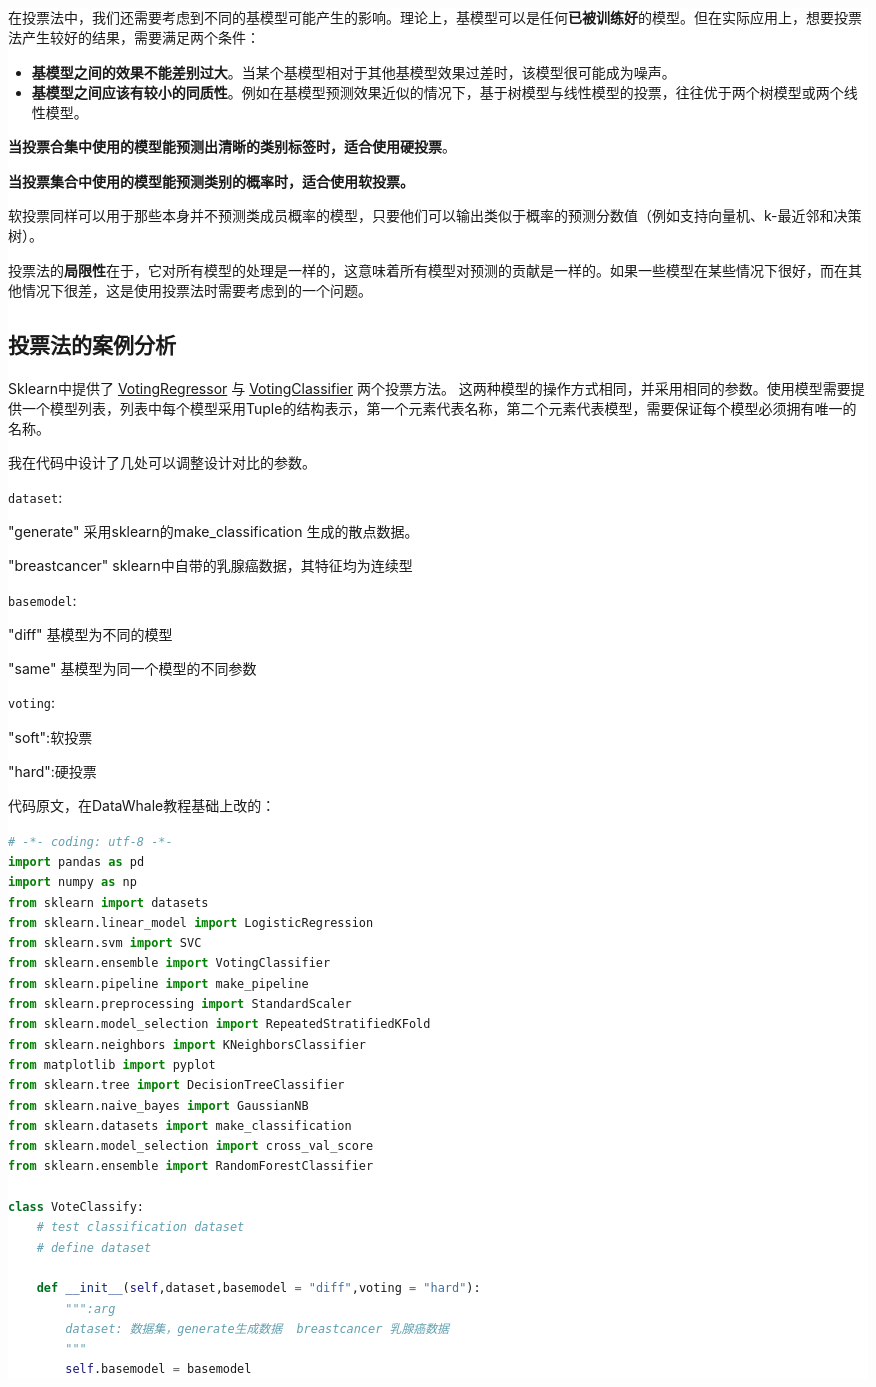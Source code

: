 在投票法中，我们还需要考虑到不同的基模型可能产生的影响。理论上，基模型可以是任何**已被训练好**的模型。但在实际应用上，想要投票法产生较好的结果，需要满足两个条件：

- **基模型之间的效果不能差别过大**。当某个基模型相对于其他基模型效果过差时，该模型很可能成为噪声。
- **基模型之间应该有较小的同质性**。例如在基模型预测效果近似的情况下，基于树模型与线性模型的投票，往往优于两个树模型或两个线性模型。

**当投票合集中使用的模型能预测出清晰的类别标签时，适合使用硬投票**。

**当投票集合中使用的模型能预测类别的概率时，适合使用软投票。**

软投票同样可以用于那些本身并不预测类成员概率的模型，只要他们可以输出类似于概率的预测分数值（例如支持向量机、k-最近邻和决策树）。

投票法的**局限性**在于，它对所有模型的处理是一样的，这意味着所有模型对预测的贡献是一样的。如果一些模型在某些情况下很好，而在其他情况下很差，这是使用投票法时需要考虑到的一个问题。

## 投票法的案例分析

Sklearn中提供了 [VotingRegressor](https://scikit-learn.org/stable/modules/generated/sklearn.ensemble.VotingRegressor.html) 与 [VotingClassifier](https://scikit-learn.org/stable/modules/generated/sklearn.ensemble.VotingClassifier.html) 两个投票方法。 这两种模型的操作方式相同，并采用相同的参数。使用模型需要提供一个模型列表，列表中每个模型采用Tuple的结构表示，第一个元素代表名称，第二个元素代表模型，需要保证每个模型必须拥有唯一的名称。

我在代码中设计了几处可以调整设计对比的参数。

`dataset`: 

 "generate" 采用sklearn的make_classification 生成的散点数据。

"breastcancer" sklearn中自带的乳腺癌数据，其特征均为连续型

`basemodel`:

"diff" 基模型为不同的模型

"same" 基模型为同一个模型的不同参数

`voting`:

"soft":软投票

"hard":硬投票



代码原文，在DataWhale教程基础上改的：

```python
# -*- coding: utf-8 -*-
import pandas as pd
import numpy as np
from sklearn import datasets
from sklearn.linear_model import LogisticRegression
from sklearn.svm import SVC
from sklearn.ensemble import VotingClassifier
from sklearn.pipeline import make_pipeline
from sklearn.preprocessing import StandardScaler
from sklearn.model_selection import RepeatedStratifiedKFold
from sklearn.neighbors import KNeighborsClassifier
from matplotlib import pyplot
from sklearn.tree import DecisionTreeClassifier
from sklearn.naive_bayes import GaussianNB
from sklearn.datasets import make_classification
from sklearn.model_selection import cross_val_score
from sklearn.ensemble import RandomForestClassifier

class VoteClassify:
    # test classification dataset
    # define dataset

    def __init__(self,dataset,basemodel = "diff",voting = "hard"):
        """:arg
        dataset: 数据集，generate生成数据  breastcancer 乳腺癌数据
        """
        self.basemodel = basemodel
```